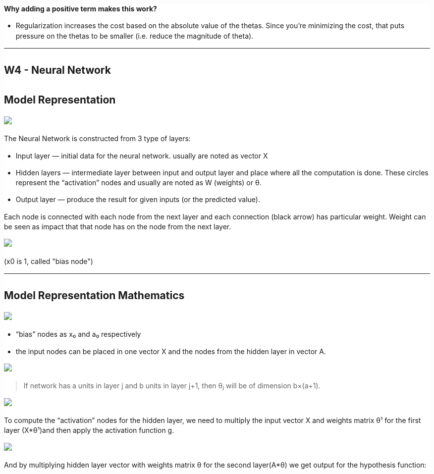 **Why adding a positive term makes this work?**

* Regularization increases the cost based on the absolute value of the thetas. Since you’re minimizing the cost, that puts pressure on the thetas to be smaller (i.e. reduce the magnitude of theta).

---

## W4 - Neural Network

## Model Representation

![](https://miro.medium.com/max/1000/1*3fA77_mLNiJTSgZFhYnU0Q.png)

The Neural Network is constructed from 3 type of layers:

* Input layer — initial data for the neural network. usually are noted as vector X

* Hidden layers — intermediate layer between input and output layer and place where all the computation is done. These circles represent the “activation” nodes and usually are noted as W (weights) or θ.

* Output layer — produce the result for given inputs (or the predicted value).

Each node is connected with each node from the next layer and each connection (black arrow) has particular weight. Weight can be seen as impact that that node has on the node from the next layer.

![](https://miro.medium.com/max/1174/1*uz3wd5YeVYlU2JR8rE9VDA.png)

(x0 is 1, called "bias node")

---

## Model Representation Mathematics

![](https://miro.medium.com/max/1400/1*pR6bSQXgC1Y_lYTeLDqVqg.png)

*  “bias” nodes as x₀ and a₀ respectively

* the input nodes can be placed in one vector X and the nodes from the hidden layer in vector A.

![](https://miro.medium.com/max/928/1*GkER6dYs0kF42MZRXscDXA.png)

> If network has a units in layer j and b​ units in layer j+1, then θⱼ will be of dimension b​×(a+1).

![](https://miro.medium.com/max/612/1*-KhURrO42dMXj7aP_VtF9Q.png)

To compute the “activation” nodes for the hidden layer, we need to multiply the input vector X and weights matrix θ¹ for the first layer (X*θ¹)and then apply the activation function g.

![](https://miro.medium.com/max/776/1*gq00mlIXFaCZ8h0MZ8D9Sg.png)

And by multiplying hidden layer vector with weights matrix θ for the second layer(A*θ) we get output for the hypothesis function:
